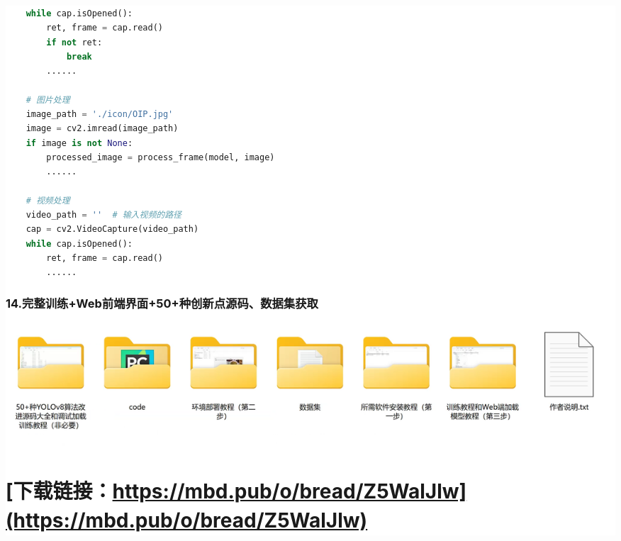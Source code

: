 ```python
    while cap.isOpened():
        ret, frame = cap.read()
        if not ret:
            break
        ......

    # 图片处理
    image_path = './icon/OIP.jpg'
    image = cv2.imread(image_path)
    if image is not None:
        processed_image = process_frame(model, image)
        ......

    # 视频处理
    video_path = ''  # 输入视频的路径
    cap = cv2.VideoCapture(video_path)
    while cap.isOpened():
        ret, frame = cap.read()
        ......
```


### 14.完整训练+Web前端界面+50+种创新点源码、数据集获取

![19.png](19.png)


# [下载链接：https://mbd.pub/o/bread/Z5WalJlw](https://mbd.pub/o/bread/Z5WalJlw)